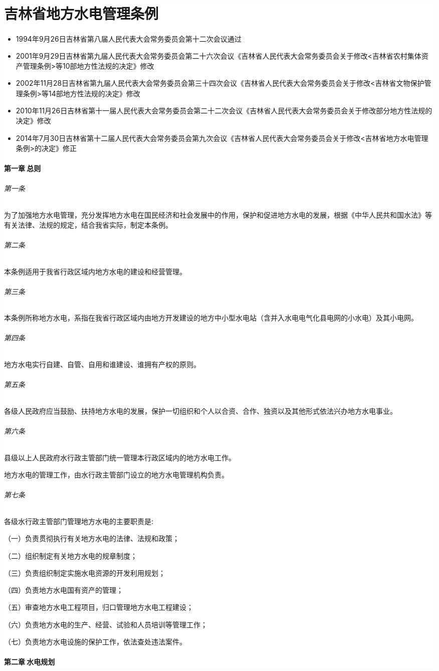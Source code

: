 # 吉林省地方水电管理条例

- 1994年9月26日吉林省第八届人民代表大会常务委员会第十二次会议通过

- 2001年9月29日吉林省第九届人民代表大会常务委员会第二十六次会议《吉林省人民代表大会常务委员会关于修改<吉林省农村集体资产管理条例>等10部地方性法规的决定》修改

- 2002年11月28日吉林省第九届人民代表大会常务委员会第三十四次会议《吉林省人民代表大会常务委员会关于修改<吉林省文物保护管理条例>等14部地方性法规的决定》修改

- 2010年11月26日吉林省第十一届人民代表大会常务委员会第二十二次会议《吉林省人民代表大会常务委员会关于修改部分地方性法规的决定》修改

- 2014年7月30日吉林省第十二届人民代表大会常务委员会第九次会议《吉林省人民代表大会常务委员会关于修改<吉林省地方水电管理条例>的决定》修正



#### 第一章 总则

###### 第一条

为了加强地方水电管理，充分发挥地方水电在国民经济和社会发展中的作用，保护和促进地方水电的发展，根据《中华人民共和国水法》等有关法律、法规的规定，结合我省实际，制定本条例。

###### 第二条

本条例适用于我省行政区域内地方水电的建设和经营管理。

###### 第三条

本条例所称地方水电，系指在我省行政区域内由地方开发建设的地方中小型水电站（含并入水电电气化县电网的小水电）及其小电网。

###### 第四条

地方水电实行自建、自管、自用和谁建设、谁拥有产权的原则。

###### 第五条

各级人民政府应当鼓励、扶持地方水电的发展，保护一切组织和个人以合资、合作、独资以及其他形式依法兴办地方水电事业。

###### 第六条

县级以上人民政府水行政主管部门统一管理本行政区域内的地方水电工作。

地方水电的管理工作，由水行政主管部门设立的地方水电管理机构负责。

###### 第七条

各级水行政主管部门管理地方水电的主要职责是:

（一）负责贯彻执行有关地方水电的法律、法规和政策；

（二）组织制定有关地方水电的规章制度；

（三）负责组织制定实施水电资源的开发利用规划；

（四）负责地方水电国有资产的管理；

（五）审查地方水电工程项目，归口管理地方水电工程建设；

（六）负责地方水电的生产、经营、试验和人员培训等管理工作；

（七）负责地方水电设施的保护工作，依法查处违法案件。

#### 第二章 水电规划
